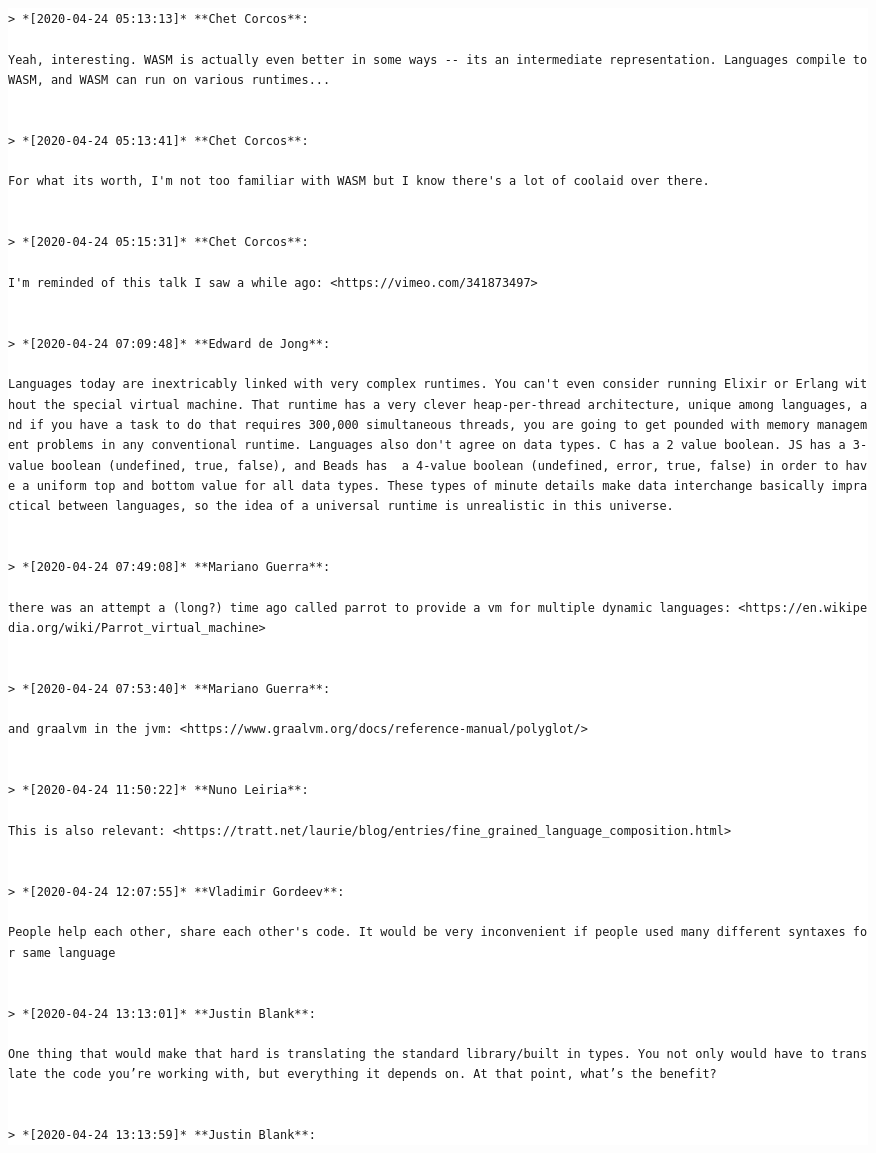 ```project(
> *[2020-04-24 05:13:13]* **Chet Corcos**:

Yeah, interesting. WASM is actually even better in some ways -- its an intermediate representation. Languages compile to WASM, and WASM can run on various runtimes...


> *[2020-04-24 05:13:41]* **Chet Corcos**:

For what its worth, I'm not too familiar with WASM but I know there's a lot of coolaid over there.


> *[2020-04-24 05:15:31]* **Chet Corcos**:

I'm reminded of this talk I saw a while ago: <https://vimeo.com/341873497>


> *[2020-04-24 07:09:48]* **Edward de Jong**:

Languages today are inextricably linked with very complex runtimes. You can't even consider running Elixir or Erlang without the special virtual machine. That runtime has a very clever heap-per-thread architecture, unique among languages, and if you have a task to do that requires 300,000 simultaneous threads, you are going to get pounded with memory management problems in any conventional runtime. Languages also don't agree on data types. C has a 2 value boolean. JS has a 3-value boolean (undefined, true, false), and Beads has  a 4-value boolean (undefined, error, true, false) in order to have a uniform top and bottom value for all data types. These types of minute details make data interchange basically impractical between languages, so the idea of a universal runtime is unrealistic in this universe.


> *[2020-04-24 07:49:08]* **Mariano Guerra**:

there was an attempt a (long?) time ago called parrot to provide a vm for multiple dynamic languages: <https://en.wikipedia.org/wiki/Parrot_virtual_machine>


> *[2020-04-24 07:53:40]* **Mariano Guerra**:

and graalvm in the jvm: <https://www.graalvm.org/docs/reference-manual/polyglot/>


> *[2020-04-24 11:50:22]* **Nuno Leiria**:

This is also relevant: <https://tratt.net/laurie/blog/entries/fine_grained_language_composition.html>


> *[2020-04-24 12:07:55]* **Vladimir Gordeev**:

People help each other, share each other's code. It would be very inconvenient if people used many different syntaxes for same language


> *[2020-04-24 13:13:01]* **Justin Blank**:

One thing that would make that hard is translating the standard library/built in types. You not only would have to translate the code you’re working with, but everything it depends on. At that point, what’s the benefit?


> *[2020-04-24 13:13:59]* **Justin Blank**:

```